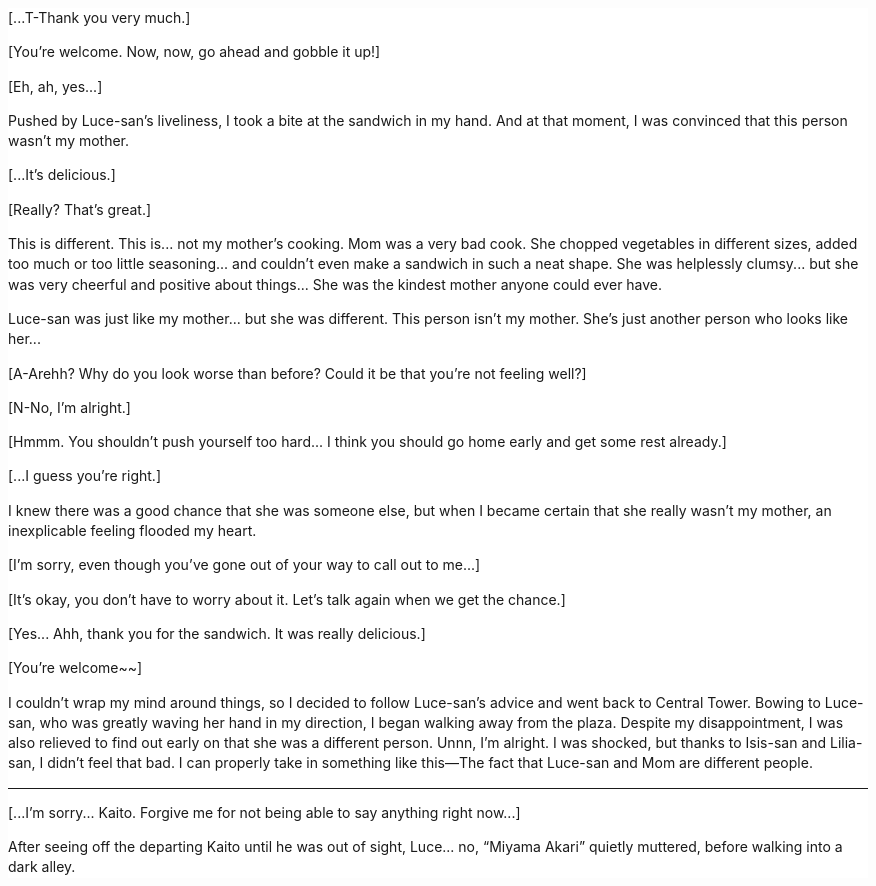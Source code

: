 [...T-Thank you very much.]

[You’re welcome. Now, now, go ahead and gobble it up!]

[Eh, ah, yes...]

Pushed by Luce-san’s liveliness, I took a bite at the sandwich in my hand. And
at that moment, I was convinced that this person wasn’t my mother.

[...It’s delicious.]

[Really? That’s great.]

This is different. This is... not my mother’s cooking. Mom was a very bad cook.
She chopped vegetables in different sizes, added too much or too little
seasoning... and couldn’t even make a sandwich in such a neat shape. She was
helplessly clumsy... but she was very cheerful and positive about things... She
was the kindest mother anyone could ever have.

Luce-san was just like my mother... but she was different. This person isn’t my
mother. She’s just another person who looks like her...

[A-Arehh? Why do you look worse than before? Could it be that you’re not feeling
well?]

[N-No, I’m alright.]

[Hmmm. You shouldn’t push yourself too hard... I think you should go home early
and get some rest already.]

[...I guess you’re right.]

I knew there was a good chance that she was someone else, but when I became
certain that she really wasn’t my mother, an inexplicable feeling flooded my
heart.

[I’m sorry, even though you’ve gone out of your way to call out to me...]

[It’s okay, you don’t have to worry about it. Let’s talk again when we get the
chance.]

[Yes... Ahh, thank you for the sandwich. It was really delicious.]

[You’re welcome\~\~]

I couldn’t wrap my mind around things, so I decided to follow Luce-san’s advice
and went back to Central Tower. Bowing to Luce-san, who was greatly waving her
hand in my direction, I began walking away from the plaza. Despite my
disappointment, I was also relieved to find out early on that she was a
different person. Unnn, I’m alright. I was shocked, but thanks to Isis-san and
Lilia-san, I didn’t feel that bad. I can properly take in something like
this—The fact that Luce-san and Mom are different people.

---

[...I’m sorry... Kaito. Forgive me for not being able to say anything right
now...]

After seeing off the departing Kaito until he was out of sight, Luce... no,
“Miyama Akari” quietly muttered, before walking into a dark alley.
